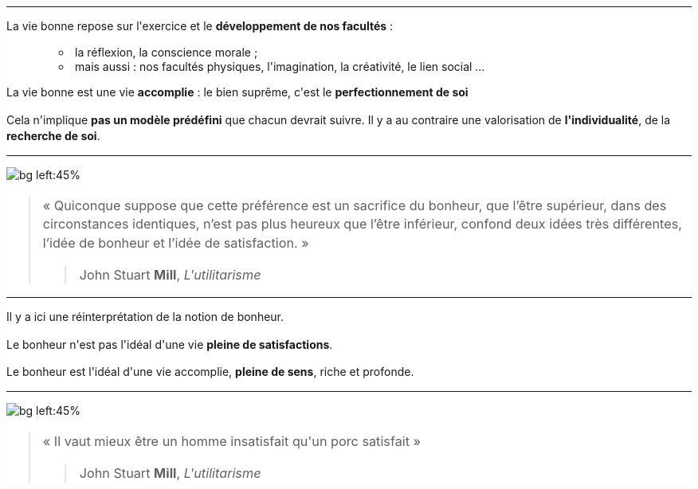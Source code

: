
---

<style scoped>
ul {background:transparent!important; margin:0; margin-bottom:10px; padding-top:0; padding-left:80px; padding-right:70px; list-style-position: inside; list-style-type:circle}
ul li:before{content:""!important;}
ul li{margin-left:-1em; line-height:1.25em;}
</style>
La vie bonne repose sur l'exercice et le **développement de nos facultés** :
* la réflexion, la conscience morale ;
* mais aussi : nos facultés physiques, l'imagination, la créativité, le lien social …

<span data-marpit-fragment="2">La vie bonne est une vie **accomplie** : le bien suprême, c'est le **perfectionnement de soi**</span>

<span data-marpit-fragment="3">Cela n'implique **pas un modèle prédéfini** que chacun devrait suivre. Il y a au contraire une valorisation de **l'individualité**, de la **recherche de soi**.</span>




---

<style scoped>
blockquote blockquote{font-size:0.88em;}
</style>
![bg left:45%](https://upload.wikimedia.org/wikipedia/commons/thumb/9/99/John_Stuart_Mill_by_London_Stereoscopic_Company%2C_c1870.jpg/477px-John_Stuart_Mill_by_London_Stereoscopic_Company%2C_c1870.jpg)

>« Quiconque suppose que cette préférence est un sacrifice du bonheur, que l’être supérieur, dans des circonstances identiques, n’est pas plus heureux que l’être inférieur, confond deux idées très différentes, l’idée de bonheur et l’idée de satisfaction. »
>>John Stuart **Mill**, _L'utilitarisme_


---

Il y a ici une réinterprétation de la notion de bonheur.

<span data-marpit-fragment="1">Le bonheur n'est pas l'idéal d'une vie **pleine de satisfactions**.</span>

<span data-marpit-fragment="2">Le bonheur est l'idéal d'une vie accomplie, **pleine de sens**, riche et profonde.</span>



---

<style scoped>
blockquote{font-size:1.16em;}
blockquote blockquote {font-size:1em}
</style>

![bg left:45%](https://upload.wikimedia.org/wikipedia/commons/thumb/9/99/John_Stuart_Mill_by_London_Stereoscopic_Company%2C_c1870.jpg/477px-John_Stuart_Mill_by_London_Stereoscopic_Company%2C_c1870.jpg)

>« Il vaut mieux être un homme insatisfait qu'un porc satisfait  »
>>John Stuart **Mill**, _L'utilitarisme_
